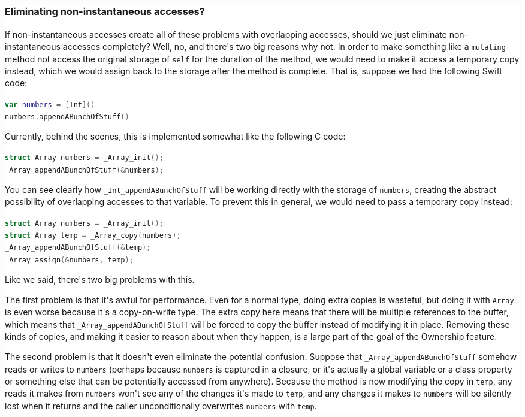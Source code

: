 ### Eliminating non-instantaneous accesses?

If non-instantaneous accesses create all of these problems with
overlapping accesses, should we just eliminate non-instantaneous
accesses completely?  Well, no, and there's two big reasons why not.
In order to make something like a ``mutating`` method not access
the original storage of ``self`` for the duration of the method,
we would need to make it access a temporary copy instead, which
we would assign back to the storage after the method is complete.
That is, suppose we had the following Swift code:

```swift
var numbers = [Int]()
numbers.appendABunchOfStuff()
```

Currently, behind the scenes, this is implemented somewhat like
the following C code:

```c
struct Array numbers = _Array_init();
_Array_appendABunchOfStuff(&numbers);
```

You can see clearly how ``_Int_appendABunchOfStuff`` will be working
directly with the storage of ``numbers``, creating the abstract
possibility of overlapping accesses to that variable.  To prevent
this in general, we would need to pass a temporary copy instead:

```c
struct Array numbers = _Array_init();
struct Array temp = _Array_copy(numbers);
_Array_appendABunchOfStuff(&temp);
_Array_assign(&numbers, temp);
```

Like we said, there's two big problems with this.

The first problem is that it's awful for performance.  Even for a
normal type, doing extra copies is wasteful, but doing it with ``Array``
is even worse because it's a copy-on-write type.  The extra copy here
means that there will be multiple references to the buffer, which
means that ``_Array_appendABunchOfStuff`` will be forced to copy the
buffer instead of modifying it in place.  Removing these kinds of
copies, and making it easier to reason about when they happen, is a
large part of the goal of the Ownership feature.

The second problem is that it doesn't even eliminate the potential
confusion.  Suppose that ``_Array_appendABunchOfStuff`` somehow
reads or writes to ``numbers`` (perhaps because ``numbers`` is
captured in a closure, or it's actually a global variable or a class
property or something else that can be potentially accessed from
anywhere).  Because the method is now modifying the copy in ``temp``,
any reads it makes from ``numbers`` won't see any of the changes
it's made to ``temp``, and any changes it makes to ``numbers`` will
be silently lost when it returns and the caller unconditionally
overwrites ``numbers`` with ``temp``.
